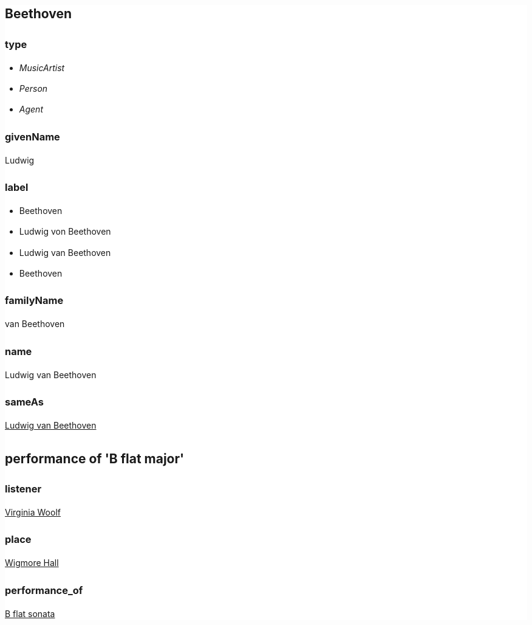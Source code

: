 ## Beethoven

### type

 - *MusicArtist*

 - *Person*

 - *Agent*

### givenName


Ludwig

### label

 - Beethoven

 - Ludwig von Beethoven

 - Ludwig van Beethoven

 - Beethoven

### familyName


van Beethoven

### name


Ludwig van Beethoven

### sameAs


[Ludwig van Beethoven](#Ludwig-van-Beethoven)

## performance of 'B flat major'

### listener


[Virginia Woolf](#Virginia-Woolf)

### place


[Wigmore Hall](#Wigmore-Hall)

### performance_of


[B flat sonata](#B-flat-sonata)
